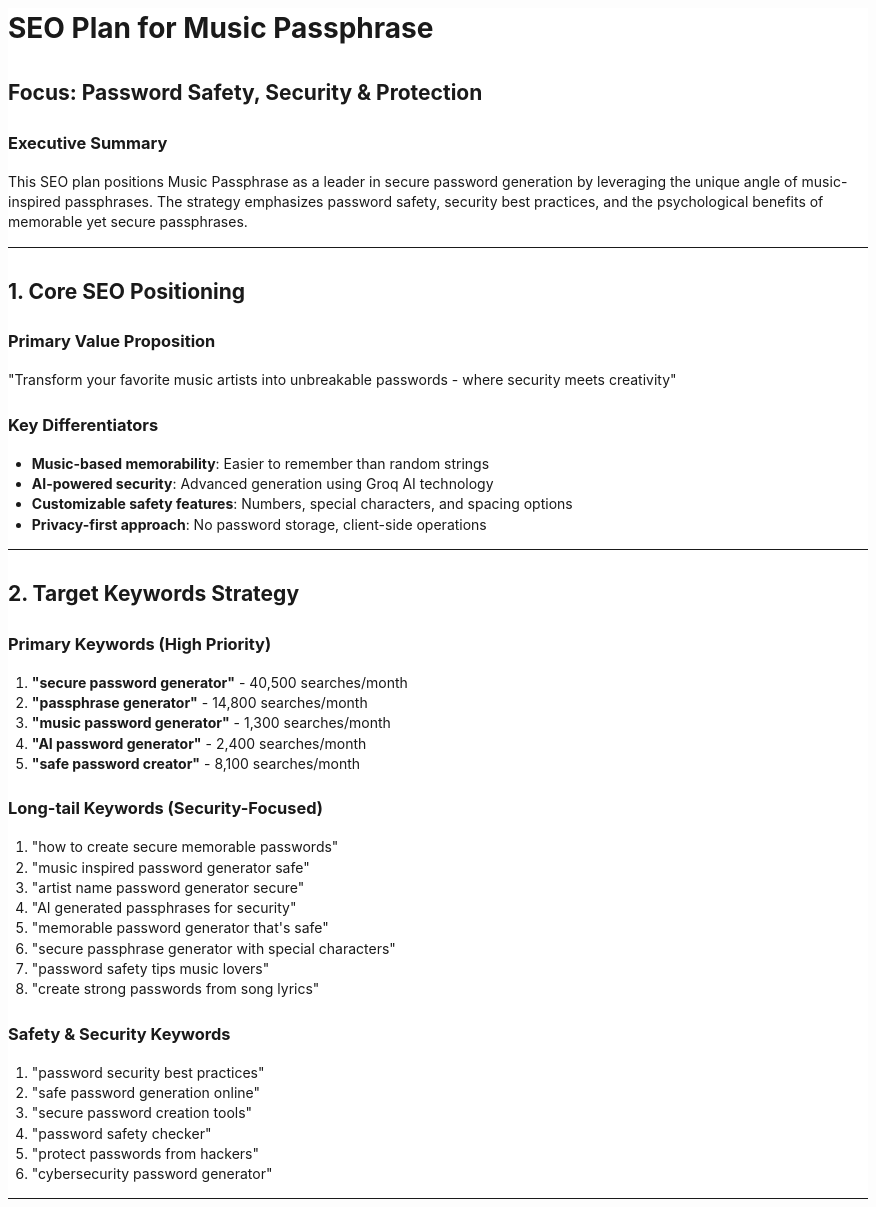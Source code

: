 # SEO Plan for Music Passphrase
## Focus: Password Safety, Security & Protection

### Executive Summary
This SEO plan positions Music Passphrase as a leader in secure password generation by leveraging the unique angle of music-inspired passphrases. The strategy emphasizes password safety, security best practices, and the psychological benefits of memorable yet secure passphrases.

---

## 1. Core SEO Positioning

### Primary Value Proposition
"Transform your favorite music artists into unbreakable passwords - where security meets creativity"

### Key Differentiators
- **Music-based memorability**: Easier to remember than random strings
- **AI-powered security**: Advanced generation using Groq AI technology
- **Customizable safety features**: Numbers, special characters, and spacing options
- **Privacy-first approach**: No password storage, client-side operations

---

## 2. Target Keywords Strategy

### Primary Keywords (High Priority)
1. **"secure password generator"** - 40,500 searches/month
2. **"passphrase generator"** - 14,800 searches/month
3. **"music password generator"** - 1,300 searches/month
4. **"AI password generator"** - 2,400 searches/month
5. **"safe password creator"** - 8,100 searches/month

### Long-tail Keywords (Security-Focused)
1. "how to create secure memorable passwords"
2. "music inspired password generator safe"
3. "artist name password generator secure"
4. "AI generated passphrases for security"
5. "memorable password generator that's safe"
6. "secure passphrase generator with special characters"
7. "password safety tips music lovers"
8. "create strong passwords from song lyrics"

### Safety & Security Keywords
1. "password security best practices"
2. "safe password generation online"
3. "secure password creation tools"
4. "password safety checker"
5. "protect passwords from hackers"
6. "cybersecurity password generator"

---